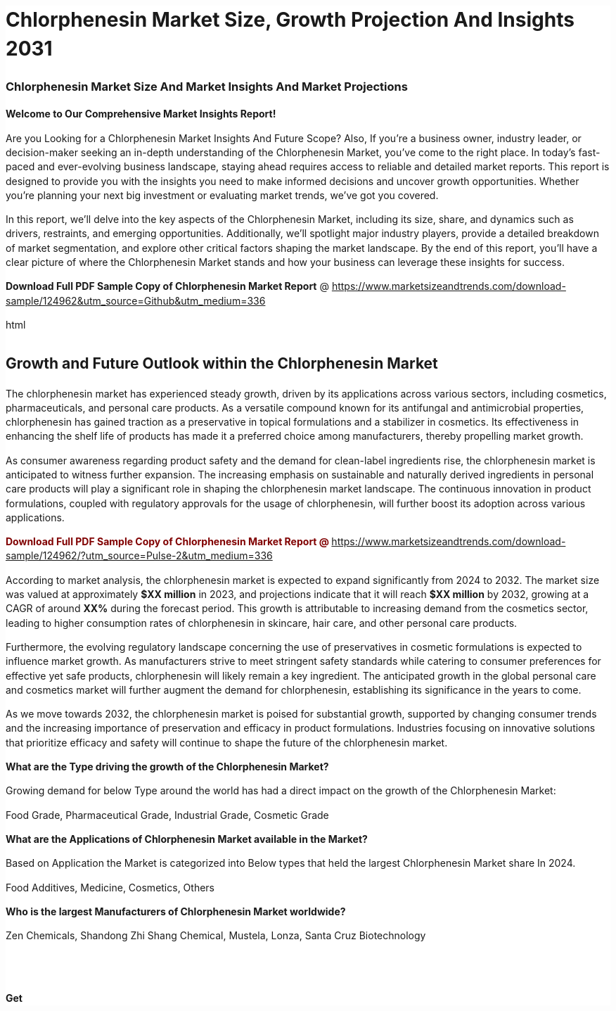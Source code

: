 <h1> Chlorphenesin Market Size, Growth Projection And Insights 2031</h1><div class="" data-test-id=""><h3><span class="">Chlorphenesin Market Size And Market Insights And Market Projections</span></h3></div><div class="" data-test-id=""><p><strong>Welcome to Our Comprehensive Market Insights Report!</strong></p><p>Are you Looking for a Chlorphenesin Market Insights And Future Scope? Also, If you&rsquo;re a business owner, industry leader, or decision-maker seeking an in-depth understanding of the Chlorphenesin Market, you&rsquo;ve come to the right place. In today&rsquo;s fast-paced and ever-evolving business landscape, staying ahead requires access to reliable and detailed market reports. This report is designed to provide you with the insights you need to make informed decisions and uncover growth opportunities. Whether you&rsquo;re planning your next big investment or evaluating market trends, we&rsquo;ve got you covered.</p><p>In this report, we&rsquo;ll delve into the key aspects of the Chlorphenesin Market, including its size, share, and dynamics such as drivers, restraints, and emerging opportunities. Additionally, we&rsquo;ll spotlight major industry players, provide a detailed breakdown of market segmentation, and explore other critical factors shaping the market landscape. By the end of this report, you&rsquo;ll have a clear picture of where the Chlorphenesin Market stands and how your business can leverage these insights for success.</p><p><strong>Download Full PDF Sample Copy of Chlorphenesin Market Report</strong> @ <a href="https://www.marketsizeandtrends.com/download-sample/124962&utm_source=Github&utm_medium=336" target="_blank">https://www.marketsizeandtrends.com/download-sample/124962&utm_source=Github&utm_medium=336</a></p></div><div class="" data-test-id=""><p><span class="">html<h2>Growth and Future Outlook within the Chlorphenesin Market</h2><p>The chlorphenesin market has experienced steady growth, driven by its applications across various sectors, including cosmetics, pharmaceuticals, and personal care products. As a versatile compound known for its antifungal and antimicrobial properties, chlorphenesin has gained traction as a preservative in topical formulations and a stabilizer in cosmetics. Its effectiveness in enhancing the shelf life of products has made it a preferred choice among manufacturers, thereby propelling market growth.</p><p>As consumer awareness regarding product safety and the demand for clean-label ingredients rise, the chlorphenesin market is anticipated to witness further expansion. The increasing emphasis on sustainable and naturally derived ingredients in personal care products will play a significant role in shaping the chlorphenesin market landscape. The continuous innovation in product formulations, coupled with regulatory approvals for the usage of chlorphenesin, will further boost its adoption across various applications.</p><p><strong><span style="color: #800000;">Download Full PDF Sample Copy of Chlorphenesin Market Report @</span>&nbsp;</strong><a href="https://www.marketsizeandtrends.com/download-sample/124962/?utm_source=Pulse-2&amp;utm_medium=336">https://www.marketsizeandtrends.com/download-sample/124962/?utm_source=Pulse-2&amp;utm_medium=336</a></p><p>According to market analysis, the chlorphenesin market is expected to expand significantly from 2024 to 2032. The market size was valued at approximately <strong>$XX million</strong> in 2023, and projections indicate that it will reach <strong>$XX million</strong> by 2032, growing at a CAGR of around <strong>XX%</strong> during the forecast period. This growth is attributable to increasing demand from the cosmetics sector, leading to higher consumption rates of chlorphenesin in skincare, hair care, and other personal care products.</p><p>Furthermore, the evolving regulatory landscape concerning the use of preservatives in cosmetic formulations is expected to influence market growth. As manufacturers strive to meet stringent safety standards while catering to consumer preferences for effective yet safe products, chlorphenesin will likely remain a key ingredient. The anticipated growth in the global personal care and cosmetics market will further augment the demand for chlorphenesin, establishing its significance in the years to come.</p><p>As we move towards 2032, the chlorphenesin market is poised for substantial growth, supported by changing consumer trends and the increasing importance of preservation and efficacy in product formulations. Industries focusing on innovative solutions that prioritize efficacy and safety will continue to shape the future of the chlorphenesin market.</p></span></p><p><strong><span class="">What are the&nbsp;Type driving the growth of the Chlorphenesin Market?</span></strong></p></div><div class="" data-test-id=""><p><span class="">Growing demand for below Type around the world has had a direct impact on the growth of the Chlorphenesin Market:</span></p></div><div class="" data-test-id=""><p>Food Grade, Pharmaceutical Grade, Industrial Grade, Cosmetic Grade</p><p><span class=""><strong>What are the&nbsp;Applications&nbsp;of Chlorphenesin Market available in the Market?</strong></span></p></div><div class="" data-test-id=""><p><span class="">Based on Application the Market is categorized into Below types that held the largest Chlorphenesin Market share In 2024.</span></p></div><div class="" data-test-id=""><p><span class="">Food Additives, Medicine, Cosmetics, Others</span></p><p><span class=""><strong>Who is the largest Manufacturers of Chlorphenesin Market worldwide?</strong></span></p></div><div class="" data-test-id=""><p><span class="">Zen Chemicals, Shandong Zhi Shang Chemical, Mustela, Lonza, Santa Cruz Biotechnology</span></p></div><div class="" data-test-id="">&nbsp;</div><div class="" data-test-id="">&nbsp;</div><div class="" data-test-id=""><p><span class=""><strong>Get
